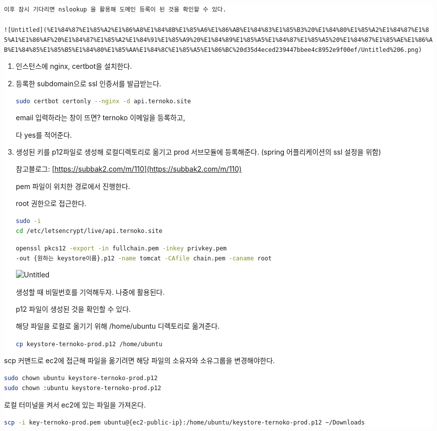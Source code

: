     
    이후 잠시 기다리면 nslookup 을 활용해 도메인 등록이 된 것을 확인할 수 있다.
    
    ![Untitled](%E1%84%87%E1%85%A2%E1%86%A8%E1%84%8B%E1%85%A6%E1%86%AB%E1%84%83%E1%85%B3%20%E1%84%80%E1%85%A2%E1%84%87%E1%85%A1%E1%86%AF%20%E1%84%87%E1%85%A2%E1%84%91%E1%85%A9%20%E1%84%89%E1%85%A5%E1%84%87%E1%85%A5%20%E1%84%87%E1%85%AE%E1%86%AB%E1%84%85%E1%85%B5%E1%84%80%E1%85%AA%E1%84%8C%E1%85%A5%E1%86%BC%20d35d4eced239447bbee4c8952e9f00ef/Untitled%206.png)
    

1. 인스턴스에 nginx, certbot을 설치한다.

1. 등록한 subdomain으로 ssl 인증서를 발급받는다. 
    
    ```bash
    sudo certbot certonly --nginx -d api.ternoko.site
    ```
    
    email 입력하라는 창이 뜨면? ternoko 이메일을 등록하고,
    
    다 yes를 적어준다.
    

1. 생성된 키를 p12파일로 생성해 로컬디렉토리로 옮기고 prod 서브모듈에 등록해준다. (spring 어플리케이션의 ssl 설정을 위함)
    
    참고블로그: [https://subbak2.com/m/110](https://subbak2.com/m/110)
    
    pem 파일이 위치한 경로에서 진행한다.
    
    root 권한으로 접근한다. 
    
    ```bash
    sudo -i
    cd /etc/letsencrypt/live/api.ternoko.site
    ```
    
    ```bash
    openssl pkcs12 -export -in fullchain.pem -inkey privkey.pem
    -out {원하는 keystore이름}.p12 -name tomcat -CAfile chain.pem -caname root
    ```
    
    ![Untitled](%E1%84%87%E1%85%A2%E1%86%A8%E1%84%8B%E1%85%A6%E1%86%AB%E1%84%83%E1%85%B3%20%E1%84%80%E1%85%A2%E1%84%87%E1%85%A1%E1%86%AF%20%E1%84%87%E1%85%A2%E1%84%91%E1%85%A9%20%E1%84%89%E1%85%A5%E1%84%87%E1%85%A5%20%E1%84%87%E1%85%AE%E1%86%AB%E1%84%85%E1%85%B5%E1%84%80%E1%85%AA%E1%84%8C%E1%85%A5%E1%86%BC%20d35d4eced239447bbee4c8952e9f00ef/Untitled%207.png)
    
    생성할 때 비밀번호를 기억해두자. 나중에 활용된다.
    
    p12 파일이 생성된 것을 확인할 수 있다.
    
    해당 파일을 로컬로 옮기기 위해 /home/ubuntu 디렉토리로 옮겨준다.
    
    ```bash
    cp keystore-ternoko-prod.p12 /home/ubuntu
    ```
    

scp 커맨드로 ec2에 접근해 파일을 옮기려면 해당 파일의 소유자와 소유그룹을 변경해야한다.

```bash
sudo chown ubuntu keystore-ternoko-prod.p12
sudo chown :ubuntu keystore-ternoko-prod.p12
```

로컬 터미널을 켜서 ec2에 있는 파일을 가져온다.

```bash
scp -i key-ternoko-prod.pem ubuntu@{ec2-public-ip}:/home/ubuntu/keystore-ternoko-prod.p12 ~/Downloads
```
